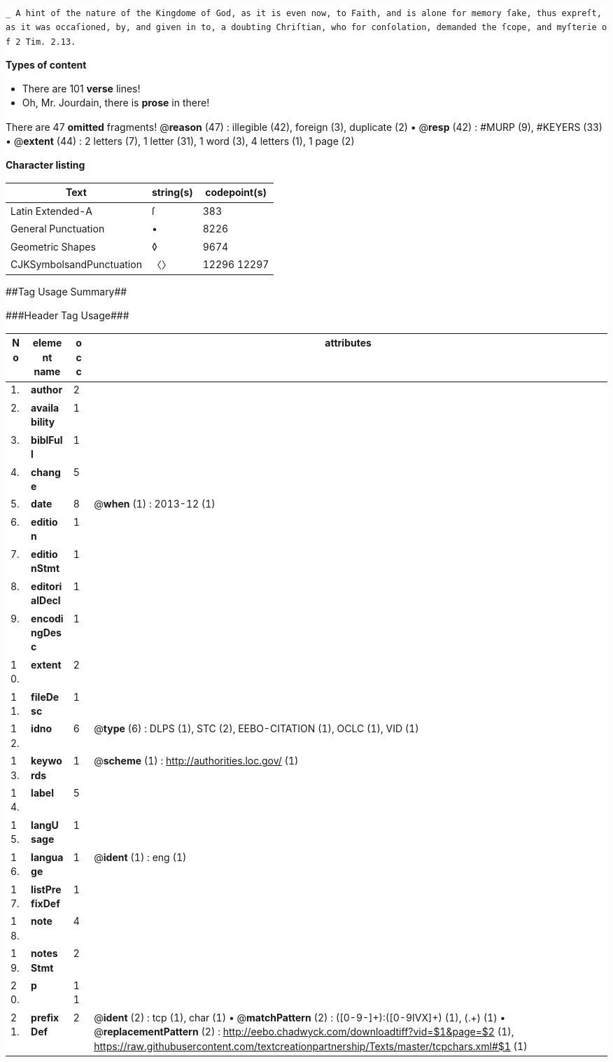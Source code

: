     _ A hint of the nature of the Kingdome of God, as it is even now, to Faith, and is alone for memory ſake, thus expreſt, as it was occaſioned, by, and given in to, a doubting Chriſtian, who for conſolation, demanded the ſcope, and myſterie of 2 Tim. 2.13.

**Types of content**

  * There are 101 **verse** lines!
  * Oh, Mr. Jourdain, there is **prose** in there!

There are 47 **omitted** fragments! 
 @__reason__ (47) : illegible (42), foreign (3), duplicate (2)  •  @__resp__ (42) : #MURP (9), #KEYERS (33)  •  @__extent__ (44) : 2 letters (7), 1 letter (31), 1 word (3), 4 letters (1), 1 page (2)

**Character listing**


|Text|string(s)|codepoint(s)|
|---|---|---|
|Latin Extended-A|ſ|383|
|General Punctuation|•|8226|
|Geometric Shapes|◊|9674|
|CJKSymbolsandPunctuation|〈〉|12296 12297|

##Tag Usage Summary##

###Header Tag Usage###

|No|element name|occ|attributes|
|---|---|---|---|
|1.|__author__|2||
|2.|__availability__|1||
|3.|__biblFull__|1||
|4.|__change__|5||
|5.|__date__|8| @__when__ (1) : 2013-12 (1)|
|6.|__edition__|1||
|7.|__editionStmt__|1||
|8.|__editorialDecl__|1||
|9.|__encodingDesc__|1||
|10.|__extent__|2||
|11.|__fileDesc__|1||
|12.|__idno__|6| @__type__ (6) : DLPS (1), STC (2), EEBO-CITATION (1), OCLC (1), VID (1)|
|13.|__keywords__|1| @__scheme__ (1) : http://authorities.loc.gov/ (1)|
|14.|__label__|5||
|15.|__langUsage__|1||
|16.|__language__|1| @__ident__ (1) : eng (1)|
|17.|__listPrefixDef__|1||
|18.|__note__|4||
|19.|__notesStmt__|2||
|20.|__p__|11||
|21.|__prefixDef__|2| @__ident__ (2) : tcp (1), char (1)  •  @__matchPattern__ (2) : ([0-9\-]+):([0-9IVX]+) (1), (.+) (1)  •  @__replacementPattern__ (2) : http://eebo.chadwyck.com/downloadtiff?vid=$1&page=$2 (1), https://raw.githubusercontent.com/textcreationpartnership/Texts/master/tcpchars.xml#$1 (1)|